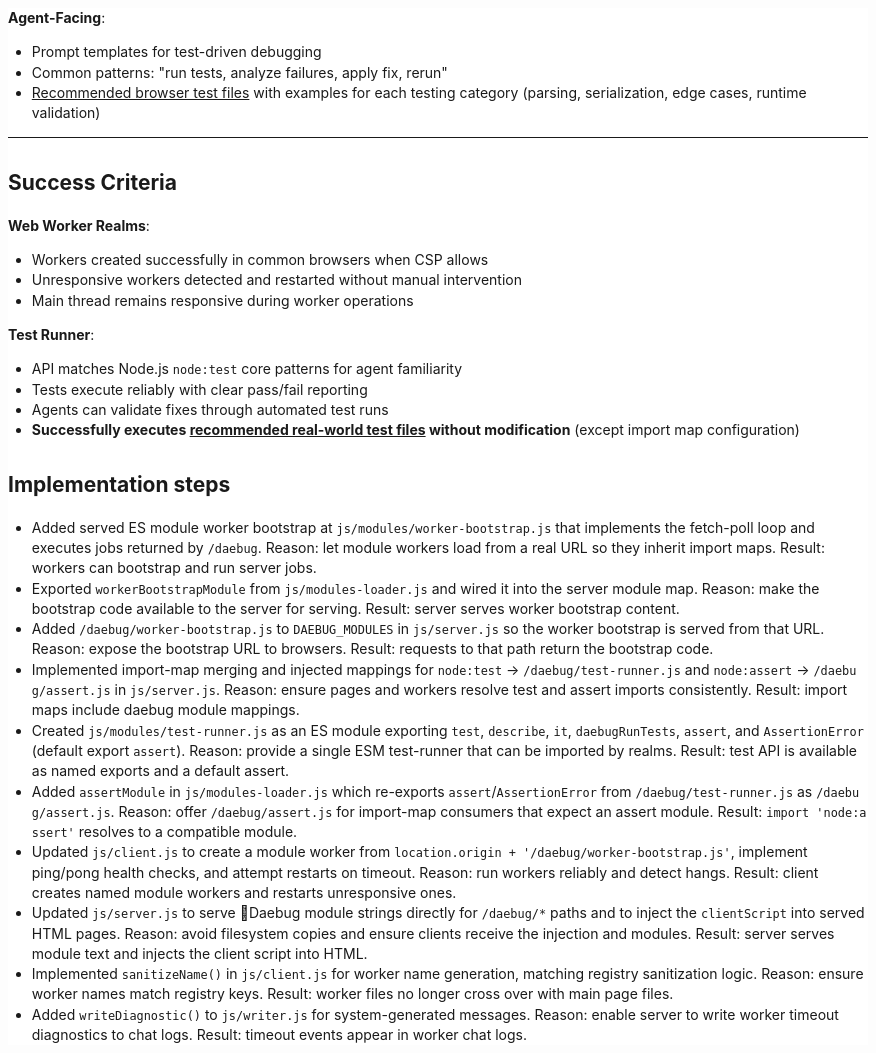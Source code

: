 **Agent-Facing**:
- Prompt templates for test-driven debugging
- Common patterns: "run tests, analyze failures, apply fix, rerun"
- [Recommended browser test files](#recommended-browser-friendly-test-files-for-dogfooding) with examples for each testing category (parsing, serialization, edge cases, runtime validation)

---

## Success Criteria

**Web Worker Realms**:
- Workers created successfully in common browsers when CSP allows
- Unresponsive workers detected and restarted without manual intervention
- Main thread remains responsive during worker operations

**Test Runner**:
- API matches Node.js `node:test` core patterns for agent familiarity
- Tests execute reliably with clear pass/fail reporting
- Agents can validate fixes through automated test runs
- **Successfully executes [recommended real-world test files](#recommended-browser-friendly-test-files-for-dogfooding) without modification** (except import map configuration)

## Implementation steps
 - Added served ES module worker bootstrap at `js/modules/worker-bootstrap.js` that implements the fetch-poll loop and executes jobs returned by `/daebug`.
    Reason: let module workers load from a real URL so they inherit import maps. Result: workers can bootstrap and run server jobs.
 - Exported `workerBootstrapModule` from `js/modules-loader.js` and wired it into the server module map.
    Reason: make the bootstrap code available to the server for serving. Result: server serves worker bootstrap content.
 - Added `/daebug/worker-bootstrap.js` to `DAEBUG_MODULES` in `js/server.js` so the worker bootstrap is served from that URL.
    Reason: expose the bootstrap URL to browsers. Result: requests to that path return the bootstrap code.
 - Implemented import-map merging and injected mappings for `node:test` -> `/daebug/test-runner.js` and `node:assert` -> `/daebug/assert.js` in `js/server.js`.
    Reason: ensure pages and workers resolve test and assert imports consistently. Result: import maps include daebug module mappings.
 - Created `js/modules/test-runner.js` as an ES module exporting `test`, `describe`, `it`, `daebugRunTests`, `assert`, and `AssertionError` (default export `assert`).
    Reason: provide a single ESM test-runner that can be imported by realms. Result: test API is available as named exports and a default assert.
 - Added `assertModule` in `js/modules-loader.js` which re-exports `assert`/`AssertionError` from `/daebug/test-runner.js` as `/daebug/assert.js`.
    Reason: offer `/daebug/assert.js` for import-map consumers that expect an assert module. Result: `import 'node:assert'` resolves to a compatible module.
 - Updated `js/client.js` to create a module worker from `location.origin + '/daebug/worker-bootstrap.js'`, implement ping/pong health checks, and attempt restarts on timeout.
    Reason: run workers reliably and detect hangs. Result: client creates named module workers and restarts unresponsive ones.
 - Updated `js/server.js` to serve 👾Daebug module strings directly for `/daebug/*` paths and to inject the `clientScript` into served HTML pages.
    Reason: avoid filesystem copies and ensure clients receive the injection and modules. Result: server serves module text and injects the client script into HTML.
 - Implemented `sanitizeName()` in `js/client.js` for worker name generation, matching registry sanitization logic.
    Reason: ensure worker names match registry keys. Result: worker files no longer cross over with main page files.
 - Added `writeDiagnostic()` to `js/writer.js` for system-generated messages.
    Reason: enable server to write worker timeout diagnostics to chat logs. Result: timeout events appear in worker chat logs.